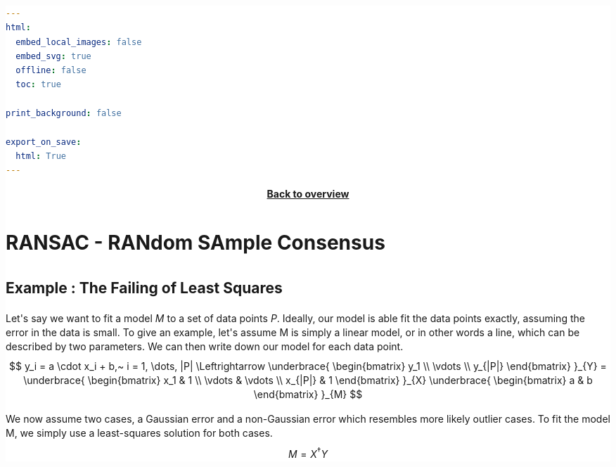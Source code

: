 ```yaml
---
html:
  embed_local_images: false
  embed_svg: true
  offline: false
  toc: true

print_background: false

export_on_save:
  html: True
---
```


<center>
    <a style="font-weight:bold" href="https://therealsupermario.gitlab.io/zim_public/index">Back to overview</a>
</center>

# RANSAC - RANdom SAmple Consensus


## Example : The Failing of Least Squares

Let's say we want to fit a model $M$ to a set of data points $P$. 
Ideally, our model is able fit the data points exactly, assuming the error in the data is small.
To give an example, let's assume M is simply a linear model, or in other words a line, which can be described by two parameters.
We can then write down our model for each data point.
$$
y_i = a \cdot x_i + b,~ i = 1, \dots, |P|
\Leftrightarrow 
    \underbrace{
        \begin{bmatrix} y_1 \\ \vdots \\ y_{|P|} \end{bmatrix} 
    }_{Y}
=   \underbrace{
        \begin{bmatrix} x_1 & 1 \\ \vdots & \vdots \\ x_{|P|} & 1 \end{bmatrix}
    }_{X}
    \underbrace{
        \begin{bmatrix} a & b \end{bmatrix}
    }_{M}
$$

We now assume two cases, a Gaussian error and a non-Gaussian error which resembles more likely outlier cases.
To fit the model M, we simply use a least-squares solution for both cases.
$$
M = X^\dagger Y
$$

